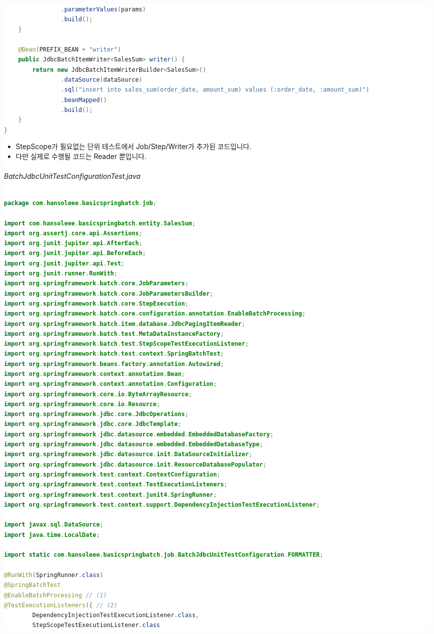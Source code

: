 ```java
                .parameterValues(params)
                .build();
    }

    @Bean(PREFIX_BEAN + "writer")
    public JdbcBatchItemWriter<SalesSum> writer() {
        return new JdbcBatchItemWriterBuilder<SalesSum>()
                .dataSource(dataSource)
                .sql("insert into sales_sum(order_date, amount_sum) values (:order_date, :amount_sum)")
                .beanMapped()
                .build();
    }
}
```

- StepScope가 필요없는 단위 테스트에서 Job/Step/Writer가 추가된 코드입니다.  
- 다만 실제로 수행될 코드는 Reader 뿐입니다.  

###### BatchJdbcUnitTestConfigurationTest.java
```java
package com.hansoleee.basicspringbatch.job;

import com.hansoleee.basicspringbatch.entity.SalesSum;
import org.assertj.core.api.Assertions;
import org.junit.jupiter.api.AfterEach;
import org.junit.jupiter.api.BeforeEach;
import org.junit.jupiter.api.Test;
import org.junit.runner.RunWith;
import org.springframework.batch.core.JobParameters;
import org.springframework.batch.core.JobParametersBuilder;
import org.springframework.batch.core.StepExecution;
import org.springframework.batch.core.configuration.annotation.EnableBatchProcessing;
import org.springframework.batch.item.database.JdbcPagingItemReader;
import org.springframework.batch.test.MetaDataInstanceFactory;
import org.springframework.batch.test.StepScopeTestExecutionListener;
import org.springframework.batch.test.context.SpringBatchTest;
import org.springframework.beans.factory.annotation.Autowired;
import org.springframework.context.annotation.Bean;
import org.springframework.context.annotation.Configuration;
import org.springframework.core.io.ByteArrayResource;
import org.springframework.core.io.Resource;
import org.springframework.jdbc.core.JdbcOperations;
import org.springframework.jdbc.core.JdbcTemplate;
import org.springframework.jdbc.datasource.embedded.EmbeddedDatabaseFactory;
import org.springframework.jdbc.datasource.embedded.EmbeddedDatabaseType;
import org.springframework.jdbc.datasource.init.DataSourceInitializer;
import org.springframework.jdbc.datasource.init.ResourceDatabasePopulator;
import org.springframework.test.context.ContextConfiguration;
import org.springframework.test.context.TestExecutionListeners;
import org.springframework.test.context.junit4.SpringRunner;
import org.springframework.test.context.support.DependencyInjectionTestExecutionListener;

import javax.sql.DataSource;
import java.time.LocalDate;

import static com.hansoleee.basicspringbatch.job.BatchJdbcUnitTestConfiguration.FORMATTER;

@RunWith(SpringRunner.class)
@SpringBatchTest
@EnableBatchProcessing // (1)
@TestExecutionListeners({ // (2)
        DependencyInjectionTestExecutionListener.class,
        StepScopeTestExecutionListener.class
```